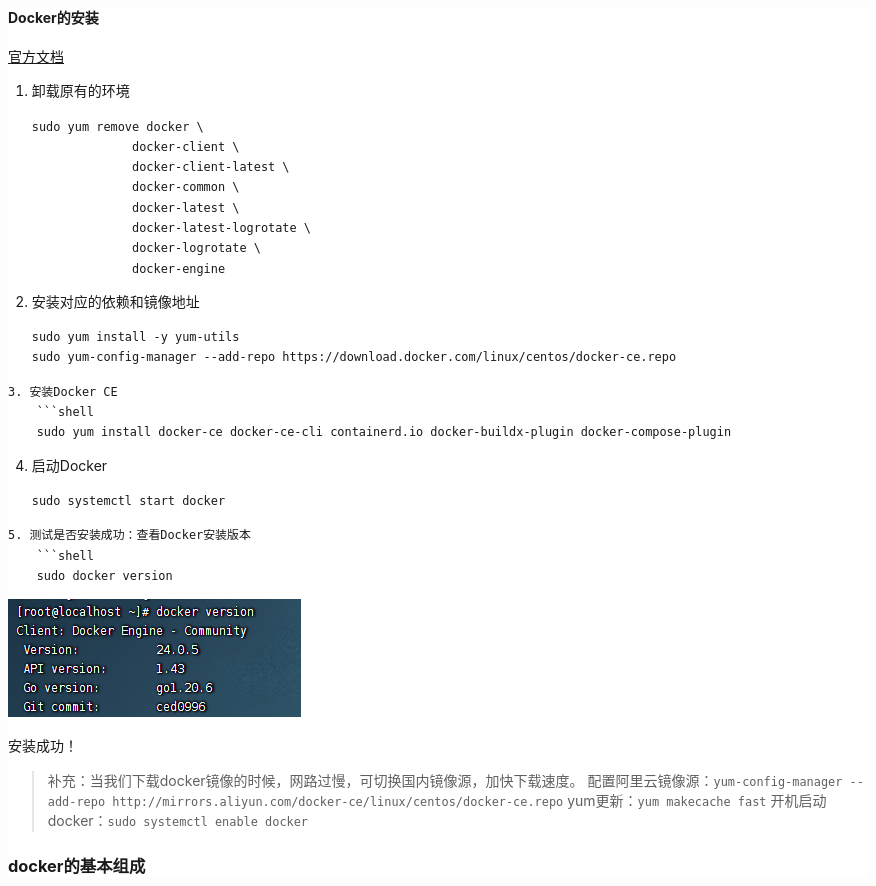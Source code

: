 #### Docker的安装

[官方文档](https://docs.docker.com/engine/install/centos/)

1. 卸载原有的环境
	```shell
	sudo yum remove docker \
                  docker-client \
                  docker-client-latest \
                  docker-common \
                  docker-latest \
                  docker-latest-logrotate \
                  docker-logrotate \
                  docker-engine
	```
2. 安装对应的依赖和镜像地址
	```shell
	sudo yum install -y yum-utils
	sudo yum-config-manager --add-repo https://download.docker.com/linux/centos/docker-ce.repo
```
3. 安装Docker CE
	```shell
	sudo yum install docker-ce docker-ce-cli containerd.io docker-buildx-plugin docker-compose-plugin
```
4. 启动Docker
	```shell
	sudo systemctl start docker
```
5. 测试是否安装成功：查看Docker安装版本
	```shell
	sudo docker version
```
![](assets/image-20230824153114766.png)

安装成功！

>补充：当我们下载docker镜像的时候，网路过慢，可切换国内镜像源，加快下载速度。
>配置阿里云镜像源：`yum-config-manager --add-repo http://mirrors.aliyun.com/docker-ce/linux/centos/docker-ce.repo`
>yum更新：`yum makecache fast`
>开机启动docker：`sudo systemctl enable docker`

### docker的基本组成
